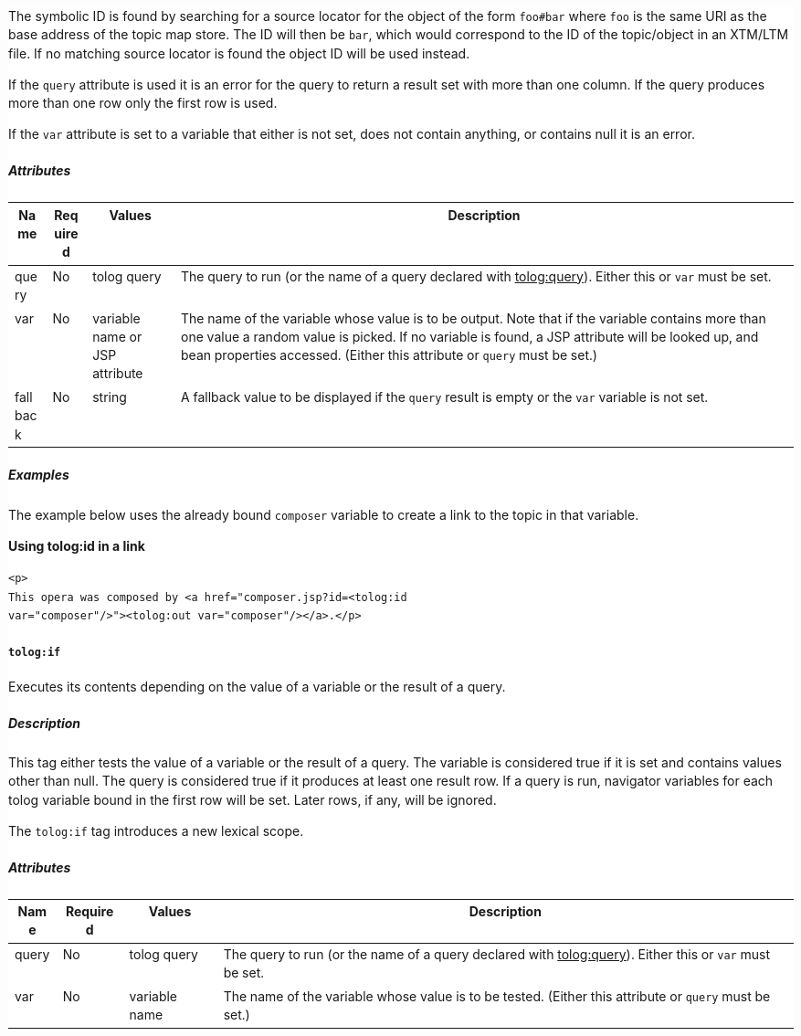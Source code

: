 The symbolic ID is found by searching for a source locator for the object of the form `foo#bar`
where `foo` is the same URI as the base address of the topic map store. The ID will then be `bar`,
which would correspond to the ID of the topic/object in an XTM/LTM file. If no matching source
locator is found the object ID will be used instead.

If the `query` attribute is used it is an error for the query to return a result set with more than
one column. If the query produces more than one row only the first row is used.

If the `var` attribute is set to a variable that either is not set, does not contain anything, or
contains null it is an error.

##### Attributes #####

| Name | Required | Values | Description | 
|--|--|--|--|
| query | No | tolog query | The query to run (or the name of a query declared with [tolog:query](#tolog-query)). Either this or `var` must be set. | 
| var | No | variable name or JSP attribute | The name of the variable whose value is to be output. Note that if the variable contains more than one value a random value is picked. If no variable is found, a JSP attribute will be looked up, and bean properties accessed. (Either this attribute or `query` must be set.) | 
| fallback | No | string | A fallback value to be displayed if the `query` result is empty or the `var` variable is not set. | 

##### Examples #####

The example below uses the already bound `composer` variable to create a link to the topic in that
variable.

**Using tolog:id in a link**

````application/x-jsp
<p>
This opera was composed by <a href="composer.jsp?id=<tolog:id
var="composer"/>"><tolog:out var="composer"/></a>.</p>
````


#### <a name="p-tolog:if">`tolog:if`</a> ####

Executes its contents depending on the value of a variable or the result of a query.

##### Description #####

This tag either tests the value of a variable or the result of a query. The variable is considered
true if it is set and contains values other than null. The query is considered true if it produces
at least one result row. If a query is run, navigator variables for each tolog variable bound in the
first row will be set. Later rows, if any, will be ignored.

The `tolog:if` tag introduces a new lexical scope.

##### Attributes #####

| Name | Required | Values | Description | 
|--|--|--|--|
| query | No | tolog query | The query to run (or the name of a query declared with [tolog:query](#tolog-query)). Either this or `var` must be set. | 
| var | No | variable name | The name of the variable whose value is to be tested. (Either this attribute or `query` must be set.) | 
